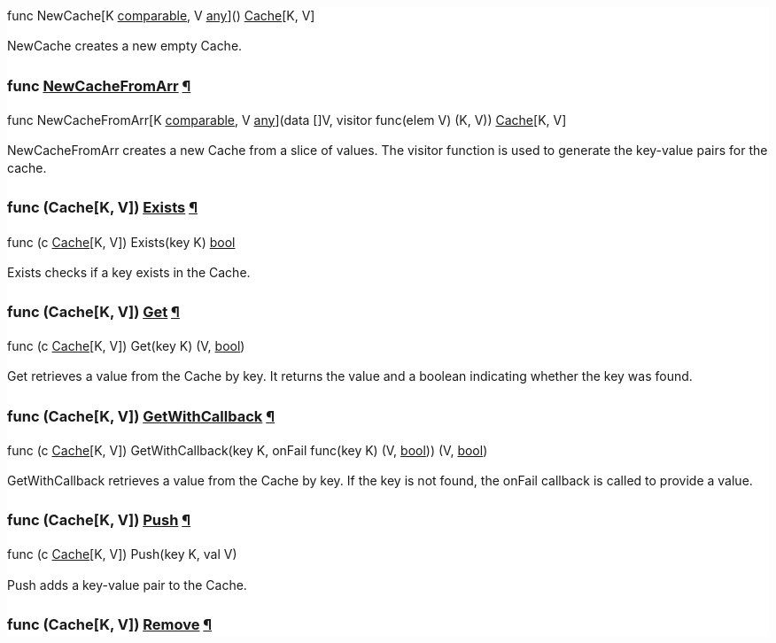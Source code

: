func NewCache\[K [comparable](http://localhost:6060/pkg/builtin/#comparable), V [any](http://localhost:6060/pkg/builtin/#any)\]() [Cache](index.html#Cache)\[K, V\]

NewCache creates a new empty Cache.

### func [NewCacheFromArr](http://localhost:6060/src/github.com/SmikeForYou/dp/caches.go?s=427:519#L6) [¶](index.html#NewCacheFromArr)

func NewCacheFromArr\[K [comparable](http://localhost:6060/pkg/builtin/#comparable), V [any](http://localhost:6060/pkg/builtin/#any)\](data \[\]V, visitor func(elem V) (K, V)) [Cache](index.html#Cache)\[K, V\]

NewCacheFromArr creates a new Cache from a slice of values. The visitor function is used to generate the key-value pairs for the cache.

### func (Cache\[K, V\]) [Exists](http://localhost:6060/src/github.com/SmikeForYou/dp/caches.go?s=770:809#L20) [¶](index.html#Cache.Exists)

func (c [Cache](index.html#Cache)\[K, V\]) Exists(key K) [bool](http://localhost:6060/pkg/builtin/#bool)

Exists checks if a key exists in the Cache.

### func (Cache\[K, V\]) [Get](http://localhost:6060/src/github.com/SmikeForYou/dp/caches.go?s=967:1008#L27) [¶](index.html#Cache.Get)

func (c [Cache](index.html#Cache)\[K, V\]) Get(key K) (V, [bool](http://localhost:6060/pkg/builtin/#bool))

Get retrieves a value from the Cache by key. It returns the value and a boolean indicating whether the key was found.

### func (Cache\[K, V\]) [GetWithCallback](http://localhost:6060/src/github.com/SmikeForYou/dp/caches.go?s=1183:1266#L34) [¶](index.html#Cache.GetWithCallback)

func (c [Cache](index.html#Cache)\[K, V\]) GetWithCallback(key K, onFail func(key K) (V, [bool](http://localhost:6060/pkg/builtin/#bool))) (V, [bool](http://localhost:6060/pkg/builtin/#bool))

GetWithCallback retrieves a value from the Cache by key. If the key is not found, the onFail callback is called to provide a value.

### func (Cache\[K, V\]) [Push](http://localhost:6060/src/github.com/SmikeForYou/dp/caches.go?s=664:703#L15) [¶](index.html#Cache.Push)

func (c [Cache](index.html#Cache)\[K, V\]) Push(key K, val V)

Push adds a key-value pair to the Cache.

### func (Cache\[K, V\]) [Remove](http://localhost:6060/src/github.com/SmikeForYou/dp/caches.go?s=1394:1428#L43) [¶](index.html#Cache.Remove)
